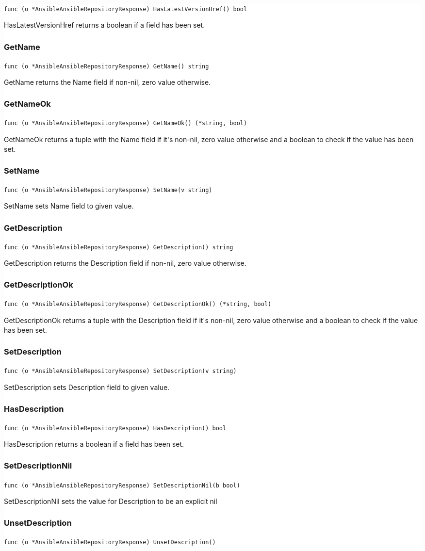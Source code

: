 `func (o *AnsibleAnsibleRepositoryResponse) HasLatestVersionHref() bool`

HasLatestVersionHref returns a boolean if a field has been set.

### GetName

`func (o *AnsibleAnsibleRepositoryResponse) GetName() string`

GetName returns the Name field if non-nil, zero value otherwise.

### GetNameOk

`func (o *AnsibleAnsibleRepositoryResponse) GetNameOk() (*string, bool)`

GetNameOk returns a tuple with the Name field if it's non-nil, zero value otherwise
and a boolean to check if the value has been set.

### SetName

`func (o *AnsibleAnsibleRepositoryResponse) SetName(v string)`

SetName sets Name field to given value.


### GetDescription

`func (o *AnsibleAnsibleRepositoryResponse) GetDescription() string`

GetDescription returns the Description field if non-nil, zero value otherwise.

### GetDescriptionOk

`func (o *AnsibleAnsibleRepositoryResponse) GetDescriptionOk() (*string, bool)`

GetDescriptionOk returns a tuple with the Description field if it's non-nil, zero value otherwise
and a boolean to check if the value has been set.

### SetDescription

`func (o *AnsibleAnsibleRepositoryResponse) SetDescription(v string)`

SetDescription sets Description field to given value.

### HasDescription

`func (o *AnsibleAnsibleRepositoryResponse) HasDescription() bool`

HasDescription returns a boolean if a field has been set.

### SetDescriptionNil

`func (o *AnsibleAnsibleRepositoryResponse) SetDescriptionNil(b bool)`

 SetDescriptionNil sets the value for Description to be an explicit nil

### UnsetDescription
`func (o *AnsibleAnsibleRepositoryResponse) UnsetDescription()`
